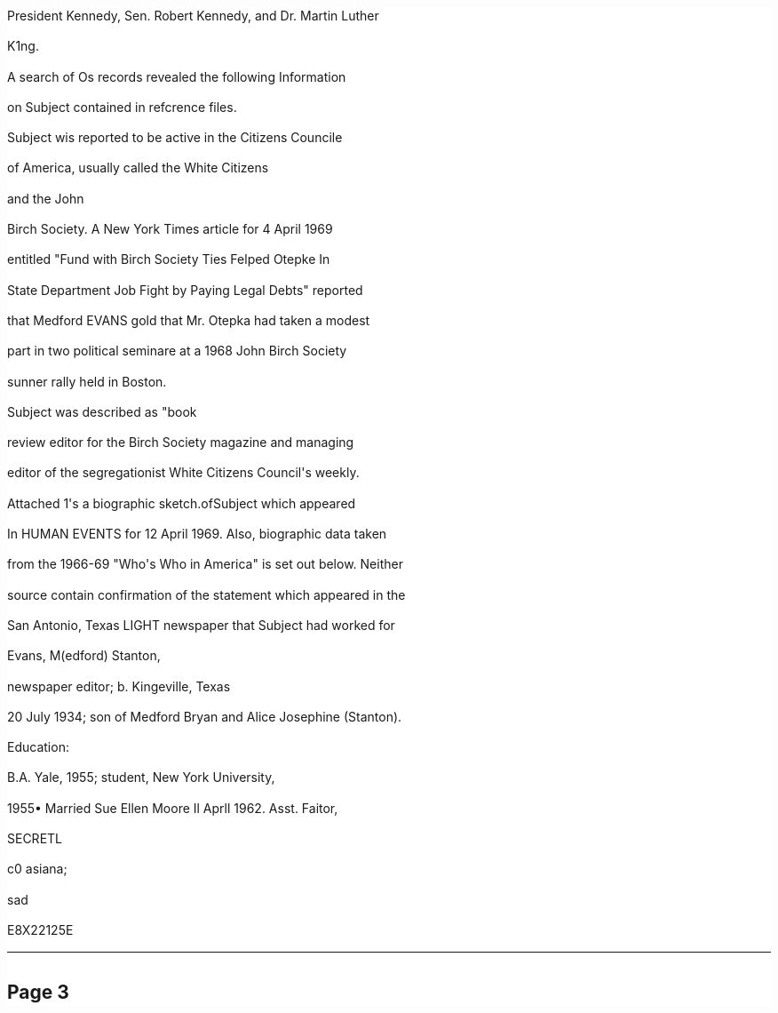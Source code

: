 President Kennedy, Sen. Robert Kennedy, and Dr. Martin Luther

K1ng.

A search of Os records revealed the following Information

on Subject contained in refcrence files.

Subject wis reported to be active in the Citizens Councile

of America, usually called the White Citizens

and the John

Birch Society. A New York Times article for 4 April 1969

entitled "Fund with Birch Society Ties Felped Otepke In

State Department Job Fight by Paying Legal Debts" reported

that Medford EVANS gold that Mr. Otepka had taken a modest

part in two political seminare at a 1968 John Birch Society

sunner rally held in Boston.

Subject was described as "book

review editor for the Birch Society magazine and managing

editor of the segregationist White Citizens Council's weekly.

Attached 1's a biographic sketch.ofSubject which appeared

In HUMAN EVENTS for 12 April 1969. Also, biographic data taken

from the 1966-69 "Who's Who in America" is set out below. Neither

source contain confirmation of the statement which appeared in the

San Antonio, Texas LIGHT newspaper that Subject had worked for

Evans, M(edford) Stanton,

newspaper editor; b. Kingeville, Texas

20 July 1934; son of Medford Bryan and Alice Josephine (Stanton).

Education:

B.A. Yale, 1955; student, New York University,

1955• Married Sue Ellen Moore Il Aprll 1962. Asst. Faitor,

SECRETL

c0 asiana;

sad

E8X22125E

---

## Page 3
